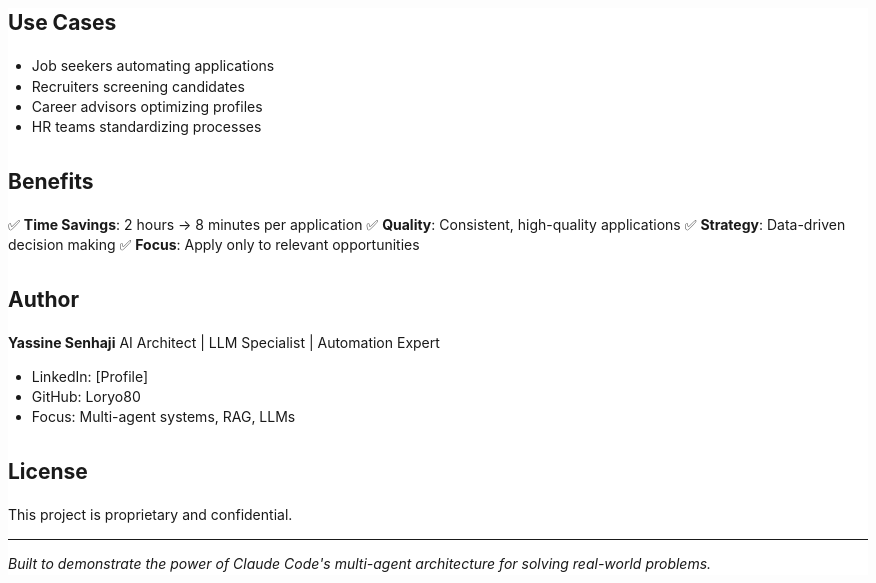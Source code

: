 ## Use Cases

- Job seekers automating applications
- Recruiters screening candidates
- Career advisors optimizing profiles
- HR teams standardizing processes

## Benefits

✅ **Time Savings**: 2 hours → 8 minutes per application
✅ **Quality**: Consistent, high-quality applications
✅ **Strategy**: Data-driven decision making
✅ **Focus**: Apply only to relevant opportunities

## Author

**Yassine Senhaji**
AI Architect | LLM Specialist | Automation Expert

- LinkedIn: [Profile]
- GitHub: Loryo80
- Focus: Multi-agent systems, RAG, LLMs

## License

This project is proprietary and confidential.

---

*Built to demonstrate the power of Claude Code's multi-agent architecture for solving real-world problems.*